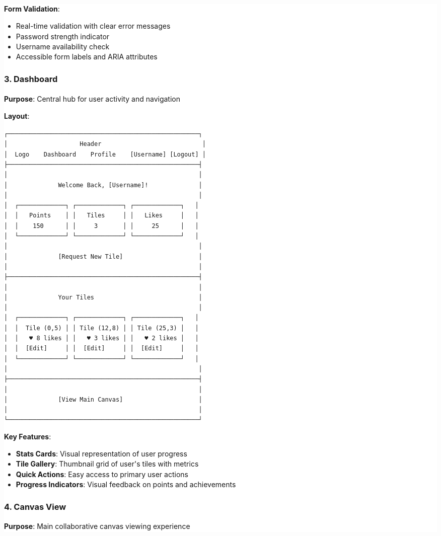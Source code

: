 **Form Validation**:
- Real-time validation with clear error messages
- Password strength indicator
- Username availability check
- Accessible form labels and ARIA attributes

### 3. Dashboard

**Purpose**: Central hub for user activity and navigation

**Layout**:
```
┌─────────────────────────────────────────────────────┐
│                    Header                            │
│  Logo    Dashboard    Profile    [Username] [Logout] │
├─────────────────────────────────────────────────────┤
│                                                     │
│              Welcome Back, [Username]!              │
│                                                     │
│  ┌─────────────┐ ┌─────────────┐ ┌─────────────┐   │
│  │   Points    │ │   Tiles     │ │   Likes     │   │
│  │    150      │ │     3       │ │     25      │   │
│  └─────────────┘ └─────────────┘ └─────────────┘   │
│                                                     │
│              [Request New Tile]                     │
│                                                     │
├─────────────────────────────────────────────────────┤
│                                                     │
│              Your Tiles                             │
│                                                     │
│  ┌─────────────┐ ┌─────────────┐ ┌─────────────┐   │
│  │  Tile (0,5) │ │ Tile (12,8) │ │ Tile (25,3) │   │
│  │   ♥ 8 likes │ │   ♥ 3 likes │ │   ♥ 2 likes │   │
│  │  [Edit]     │ │  [Edit]     │ │  [Edit]     │   │
│  └─────────────┘ └─────────────┘ └─────────────┘   │
│                                                     │
├─────────────────────────────────────────────────────┤
│                                                     │
│              [View Main Canvas]                     │
│                                                     │
└─────────────────────────────────────────────────────┘
```

**Key Features**:
- **Stats Cards**: Visual representation of user progress
- **Tile Gallery**: Thumbnail grid of user's tiles with metrics
- **Quick Actions**: Easy access to primary user actions
- **Progress Indicators**: Visual feedback on points and achievements

### 4. Canvas View

**Purpose**: Main collaborative canvas viewing experience
